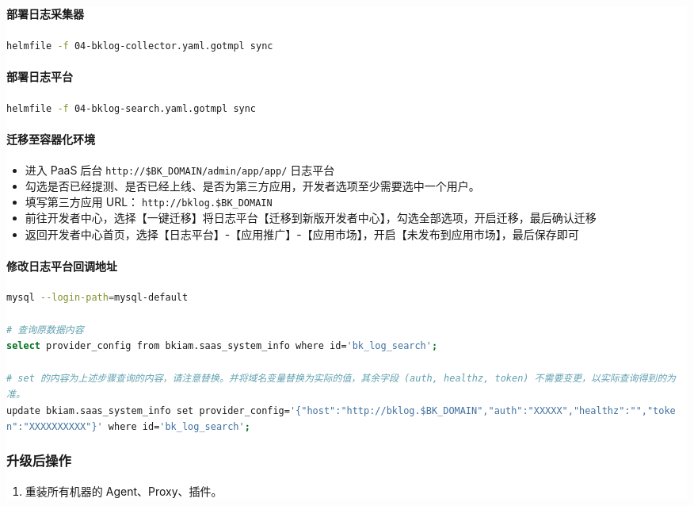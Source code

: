 #### 部署日志采集器

```bash
helmfile -f 04-bklog-collector.yaml.gotmpl sync
```

#### 部署日志平台

```bash
helmfile -f 04-bklog-search.yaml.gotmpl sync
```

#### 迁移至容器化环境

- 进入 PaaS 后台  `http://$BK_DOMAIN/admin/app/app/` 日志平台
- 勾选是否已经提测、是否已经上线、是否为第三方应用，开发者选项至少需要选中一个用户。
- 填写第三方应用 URL： `http://bklog.$BK_DOMAIN`
- 前往开发者中心，选择【一键迁移】将日志平台【迁移到新版开发者中心】，勾选全部选项，开启迁移，最后确认迁移
- 返回开发者中心首页，选择【日志平台】-【应用推广】-【应用市场】，开启【未发布到应用市场】，最后保存即可

#### 修改日志平台回调地址

```bash
mysql --login-path=mysql-default

# 查询原数据内容
select provider_config from bkiam.saas_system_info where id='bk_log_search';

# set 的内容为上述步骤查询的内容，请注意替换。并将域名变量替换为实际的值，其余字段 (auth, healthz, token) 不需要变更，以实际查询得到的为准。
update bkiam.saas_system_info set provider_config='{"host":"http://bklog.$BK_DOMAIN","auth":"XXXXX","healthz":"","token":"XXXXXXXXXX"}' where id='bk_log_search';
```

### 升级后操作

1. 重装所有机器的 Agent、Proxy、插件。
